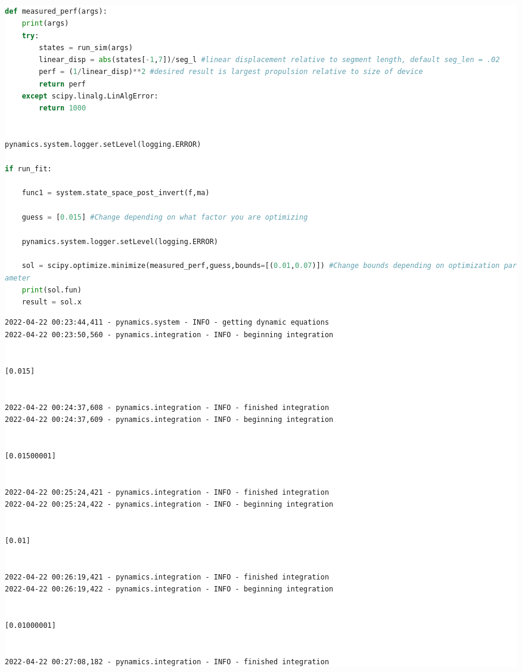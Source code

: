 ```python
def measured_perf(args):
    print(args)
    try:
        states = run_sim(args)
        linear_disp = abs(states[-1,7])/seg_l #linear displacement relative to segment length, default seg_len = .02
        perf = (1/linear_disp)**2 #desired result is largest propulsion relative to size of device
        return perf
    except scipy.linalg.LinAlgError:
        return 1000


pynamics.system.logger.setLevel(logging.ERROR)

if run_fit:

    func1 = system.state_space_post_invert(f,ma)
    
    guess = [0.015] #Change depending on what factor you are optimizing 

    pynamics.system.logger.setLevel(logging.ERROR)
    
    sol = scipy.optimize.minimize(measured_perf,guess,bounds=[(0.01,0.07)]) #Change bounds depending on optimization parameter
    print(sol.fun)
    result = sol.x
```

    2022-04-22 00:23:44,411 - pynamics.system - INFO - getting dynamic equations
    2022-04-22 00:23:50,560 - pynamics.integration - INFO - beginning integration
    

    [0.015]
    

    2022-04-22 00:24:37,608 - pynamics.integration - INFO - finished integration
    2022-04-22 00:24:37,609 - pynamics.integration - INFO - beginning integration
    

    [0.01500001]
    

    2022-04-22 00:25:24,421 - pynamics.integration - INFO - finished integration
    2022-04-22 00:25:24,422 - pynamics.integration - INFO - beginning integration
    

    [0.01]
    

    2022-04-22 00:26:19,421 - pynamics.integration - INFO - finished integration
    2022-04-22 00:26:19,422 - pynamics.integration - INFO - beginning integration
    

    [0.01000001]
    

    2022-04-22 00:27:08,182 - pynamics.integration - INFO - finished integration
    
